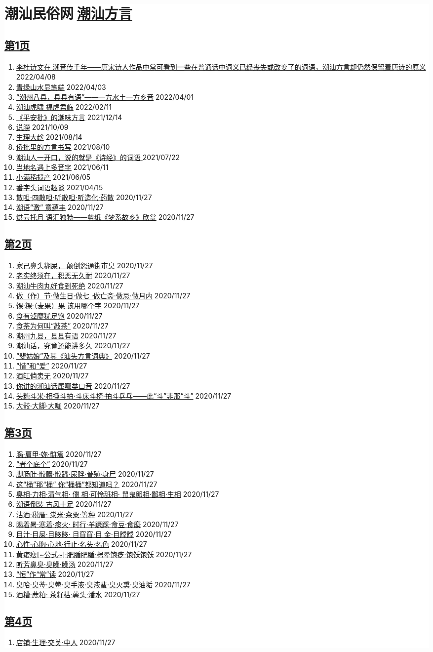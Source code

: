 # 潮汕民俗网 [潮汕方言](http://chaofeng.stlib.net/category/333?page=2&&keyWord=)

## [第1页](http://chaofeng.stlib.net/category/333?page=1&keyWord=)
1. [李杜诗文在 潮音传千年——唐宋诗人作品中常可看到一些在普通话中词义已经丧失或改变了的词语，潮汕方言却仍然保留着唐诗的原义](http://chaofeng.stlib.net/information/201844) 2022/04/08
1. [青绿山水显笔端](http://chaofeng.stlib.net/information/201834) 2022/04/03
1. [“潮州八县，县县有语”——一方水土一方乡音](http://chaofeng.stlib.net/information/201832) 2022/04/01
1. [潮汕虎啸 福虎君临](http://chaofeng.stlib.net/information/201691) 2022/02/11
1. [《平安批》的潮味方言](http://chaofeng.stlib.net/information/201523) 2021/12/14
1. [说朥](http://chaofeng.stlib.net/information/201309) 2021/10/09
1. [生理大趁](http://chaofeng.stlib.net/information/201103) 2021/08/14
1. [侨批里的方言书写](http://chaofeng.stlib.net/information/201011) 2021/08/10
1. [潮汕人一开口，说的就是《诗经》的词语 ](http://chaofeng.stlib.net/information/200888) 2021/07/22
1. [当地名遇上多音字](http://chaofeng.stlib.net/information/200732) 2021/06/11
1. [小满稻掼产](http://chaofeng.stlib.net/information/200701) 2021/06/05
1. [番字头词语趣谈](http://chaofeng.stlib.net/information/200505) 2021/04/15
1. [散呾·四散呾·听散呾·听造化·药散](http://chaofeng.stlib.net/information/157048) 2020/11/27
1. [潮语“激” 意蕴丰](http://chaofeng.stlib.net/information/157042) 2020/11/27
1. [烘云托月 语汇独特——剪纸《梦系故乡》欣赏](http://chaofeng.stlib.net/information/157043) 2020/11/27
## [第2页](http://chaofeng.stlib.net/category/333?page=2&keyWord=)
1. [家己鼻头糊屎， 颠倒怨通街市臭](http://chaofeng.stlib.net/information/157044) 2020/11/27
1. [老实终须在，积恶无久耐](http://chaofeng.stlib.net/information/157045) 2020/11/27
1. [潮汕牛肉丸好食到死绝](http://chaofeng.stlib.net/information/157046) 2020/11/27
1. [做（作）节·做生日·做七 ·做亡斋·做忌·做月内](http://chaofeng.stlib.net/information/157047) 2020/11/27
1. [馃·粿·（麦果）果 该用哪个字](http://chaofeng.stlib.net/information/157036) 2020/11/27
1. [食有淖糜犹足饱](http://chaofeng.stlib.net/information/157037) 2020/11/27
1. [食茶为何叫“敲茶”](http://chaofeng.stlib.net/information/157038) 2020/11/27
1. [潮州九县，县县有语](http://chaofeng.stlib.net/information/157039) 2020/11/27
1. [潮汕话，究竟还能讲多久](http://chaofeng.stlib.net/information/157040) 2020/11/27
1. [“斐姑娘”及其《汕头方言词典》](http://chaofeng.stlib.net/information/157041) 2020/11/27
1. [“惜”和“爱”](http://chaofeng.stlib.net/information/157031) 2020/11/27
1. [酒缸倘卖无](http://chaofeng.stlib.net/information/157032) 2020/11/27
1. [你讲的潮汕话属哪类口音](http://chaofeng.stlib.net/information/157033) 2020/11/27
1. [头糖斗米·相捶斗拍·斗床斗椅·拍斗乒乓——此“斗”非那“斗”](http://chaofeng.stlib.net/information/157034) 2020/11/27
1. [大骹·大脚·大咖](http://chaofeng.stlib.net/information/157035) 2020/11/27
## [第3页](http://chaofeng.stlib.net/category/333?page=3&keyWord=)
1. [脶·肩甲·妳·骿篱](http://chaofeng.stlib.net/information/157026) 2020/11/27
1. [“者个底个”](http://chaofeng.stlib.net/information/157027) 2020/11/27
1. [脚肠肚·骹臁·骹蹯·尿脬·骨殖·身尸](http://chaofeng.stlib.net/information/157028) 2020/11/27
1. [这“桶”那“桶” 你“桶桶”都知道吗？](http://chaofeng.stlib.net/information/157029) 2020/11/27
1. [臭相·力相·清气相· 儠 相·可怜舐相· 鼠鬼卵相·鄙相·生相](http://chaofeng.stlib.net/information/157030) 2020/11/27
1. [潮语倒装 古风十足](http://chaofeng.stlib.net/information/157020) 2020/11/27
1. [沽酒·税厝· 粜米·籴粟·等秤](http://chaofeng.stlib.net/information/157021) 2020/11/27
1. [暍着暑·寒着·痰火· 时行·羊蹶踩·食豆·食糜](http://chaofeng.stlib.net/information/157022) 2020/11/27
1. [目汁·目屎·目眵眵· 目窅窅·目 金·目瞠瞠](http://chaofeng.stlib.net/information/157023) 2020/11/27
1. [心性·心胸·心地·行止·名头·名色](http://chaofeng.stlib.net/information/157024) 2020/11/27
1. [黄痠痩[~公式~]·肥腯肥腯·枵晕饱疺·饱饫饱饫](http://chaofeng.stlib.net/information/157025) 2020/11/27
1. [听芳鼻臭·臭臊·臊汤](http://chaofeng.stlib.net/information/157015) 2020/11/27
1. [“恒”作“常”读](http://chaofeng.stlib.net/information/157016) 2020/11/27
1. [臭哈·臭莶·臭鲞·臭手液·臭液蜚·臭火熏·臭油垢](http://chaofeng.stlib.net/information/157017) 2020/11/27
1. [酒糟·蔗粕· 茶籽枯·薯头·潘水](http://chaofeng.stlib.net/information/157018) 2020/11/27
## [第4页](http://chaofeng.stlib.net/category/333?page=4&keyWord=)
1. [店铺·生理·交关·中人](http://chaofeng.stlib.net/information/157019) 2020/11/27